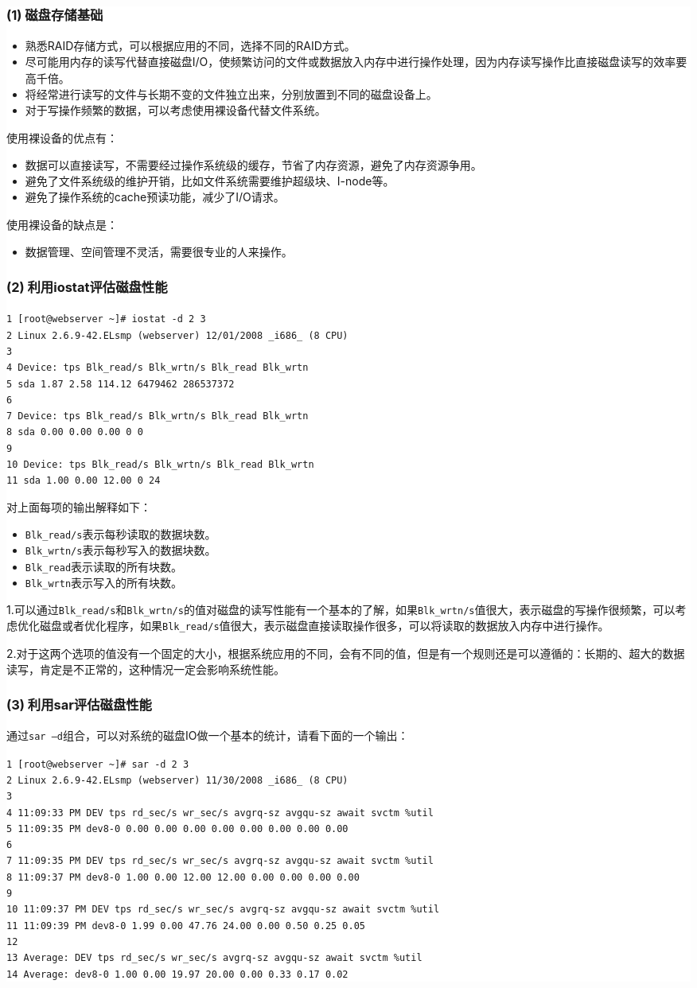 ### (1) 磁盘存储基础

 * 熟悉RAID存储方式，可以根据应用的不同，选择不同的RAID方式。
 * 尽可能用内存的读写代替直接磁盘I/O，使频繁访问的文件或数据放入内存中进行操作处理，因为内存读写操作比直接磁盘读写的效率要高千倍。 
 * 将经常进行读写的文件与长期不变的文件独立出来，分别放置到不同的磁盘设备上。
 * 对于写操作频繁的数据，可以考虑使用裸设备代替文件系统。
 
使用裸设备的优点有：  

 * 数据可以直接读写，不需要经过操作系统级的缓存，节省了内存资源，避免了内存资源争用。 
 * 避免了文件系统级的维护开销，比如文件系统需要维护超级块、I-node等。 
 * 避免了操作系统的cache预读功能，减少了I/O请求。

使用裸设备的缺点是：  

 * 数据管理、空间管理不灵活，需要很专业的人来操作。
 
### (2) 利用iostat评估磁盘性能

```
1 [root@webserver ~]# iostat -d 2 3
2 Linux 2.6.9-42.ELsmp (webserver) 12/01/2008 _i686_ (8 CPU)
3
4 Device: tps Blk_read/s Blk_wrtn/s Blk_read Blk_wrtn
5 sda 1.87 2.58 114.12 6479462 286537372
6
7 Device: tps Blk_read/s Blk_wrtn/s Blk_read Blk_wrtn
8 sda 0.00 0.00 0.00 0 0
9
10 Device: tps Blk_read/s Blk_wrtn/s Blk_read Blk_wrtn
11 sda 1.00 0.00 12.00 0 24
```

对上面每项的输出解释如下：  

 * `Blk_read/s`表示每秒读取的数据块数。 
 * `Blk_wrtn/s`表示每秒写入的数据块数。 
 * `Blk_read`表示读取的所有块数。 
 * `Blk_wrtn`表示写入的所有块数。
 
1.可以通过`Blk_read/s`和`Blk_wrtn/s`的值对磁盘的读写性能有一个基本的了解，如果`Blk_wrtn/s`值很大，表示磁盘的写操作很频繁，可以考虑优化磁盘或者优化程序，如果`Blk_read/s`值很大，表示磁盘直接读取操作很多，可以将读取的数据放入内存中进行操作。

2.对于这两个选项的值没有一个固定的大小，根据系统应用的不同，会有不同的值，但是有一个规则还是可以遵循的：长期的、超大的数据读写，肯定是不正常的，这种情况一定会影响系统性能。

### (3) 利用sar评估磁盘性能

通过`sar –d`组合，可以对系统的磁盘IO做一个基本的统计，请看下面的一个输出：

```
1 [root@webserver ~]# sar -d 2 3
2 Linux 2.6.9-42.ELsmp (webserver) 11/30/2008 _i686_ (8 CPU)
3
4 11:09:33 PM DEV tps rd_sec/s wr_sec/s avgrq-sz avgqu-sz await svctm %util 
5 11:09:35 PM dev8-0 0.00 0.00 0.00 0.00 0.00 0.00 0.00 0.00
6 
7 11:09:35 PM DEV tps rd_sec/s wr_sec/s avgrq-sz avgqu-sz await svctm %util
8 11:09:37 PM dev8-0 1.00 0.00 12.00 12.00 0.00 0.00 0.00 0.00
9
10 11:09:37 PM DEV tps rd_sec/s wr_sec/s avgrq-sz avgqu-sz await svctm %util
11 11:09:39 PM dev8-0 1.99 0.00 47.76 24.00 0.00 0.50 0.25 0.05
12
13 Average: DEV tps rd_sec/s wr_sec/s avgrq-sz avgqu-sz await svctm %util
14 Average: dev8-0 1.00 0.00 19.97 20.00 0.00 0.33 0.17 0.02
```
